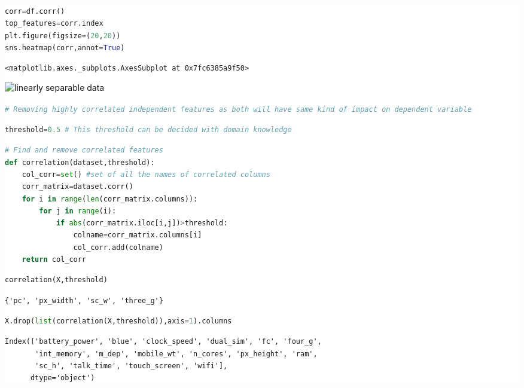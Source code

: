 


```python
corr=df.corr()
top_features=corr.index
plt.figure(figsize=(20,20))
sns.heatmap(corr,annot=True)
```




    <matplotlib.axes._subplots.AxesSubplot at 0x7fc6385a9f50>



<img src="{{ site.url }}{{ site.baseurl }}/images/Feature Engineering 5 - Feature Selection Techniques_files/Feature Engineering 5 - Feature Selection Techniques_22_1.png" alt="linearly separable data">



```python
# Removing highly correlated independent features as both will have same kind of impact on dependent variable
```


```python
threshold=0.5 # This threshold can be decided with domain knowledge
```


```python
# Find and remove correlated features
def correlation(dataset,threshold):
    col_corr=set() #set of all the names of correlated columns
    corr_matrix=dataset.corr()
    for i in range(len(corr_matrix.columns)):
        for j in range(i):
            if abs(corr_matrix.iloc[i,j])>threshold:
                colname=corr_matrix.columns[i]
                col_corr.add(colname)
    return col_corr
```


```python
correlation(X,threshold)
```




    {'pc', 'px_width', 'sc_w', 'three_g'}




```python
X.drop(list(correlation(X,threshold)),axis=1).columns
```




    Index(['battery_power', 'blue', 'clock_speed', 'dual_sim', 'fc', 'four_g',
           'int_memory', 'm_dep', 'mobile_wt', 'n_cores', 'px_height', 'ram',
           'sc_h', 'talk_time', 'touch_screen', 'wifi'],
          dtype='object')
